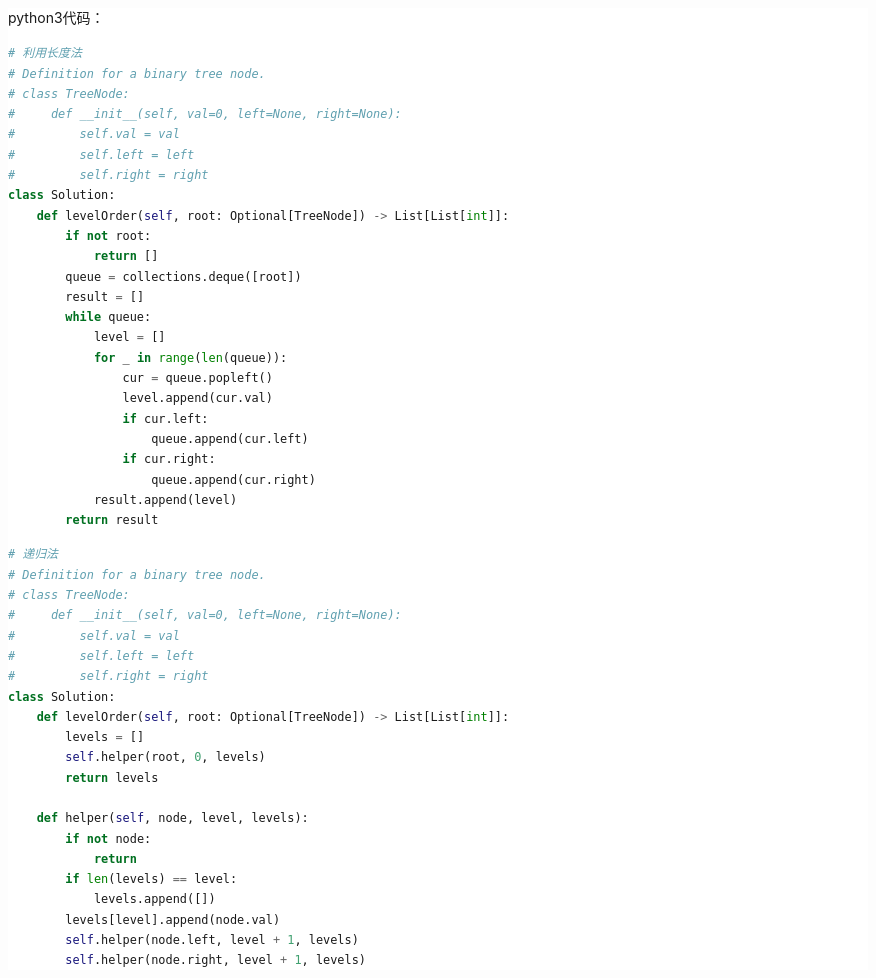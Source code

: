 python3代码：


```python
# 利用长度法
# Definition for a binary tree node.
# class TreeNode:
#     def __init__(self, val=0, left=None, right=None):
#         self.val = val
#         self.left = left
#         self.right = right
class Solution:
    def levelOrder(self, root: Optional[TreeNode]) -> List[List[int]]:
        if not root:
            return []
        queue = collections.deque([root])
        result = []
        while queue:
            level = []
            for _ in range(len(queue)):
                cur = queue.popleft()
                level.append(cur.val)
                if cur.left:
                    queue.append(cur.left)
                if cur.right:
                    queue.append(cur.right)
            result.append(level)
        return result
```
```python
# 递归法
# Definition for a binary tree node.
# class TreeNode:
#     def __init__(self, val=0, left=None, right=None):
#         self.val = val
#         self.left = left
#         self.right = right
class Solution:
    def levelOrder(self, root: Optional[TreeNode]) -> List[List[int]]:
        levels = []
        self.helper(root, 0, levels)
        return levels
    
    def helper(self, node, level, levels):
        if not node:
            return
        if len(levels) == level:
            levels.append([])
        levels[level].append(node.val)
        self.helper(node.left, level + 1, levels)
        self.helper(node.right, level + 1, levels)


```
